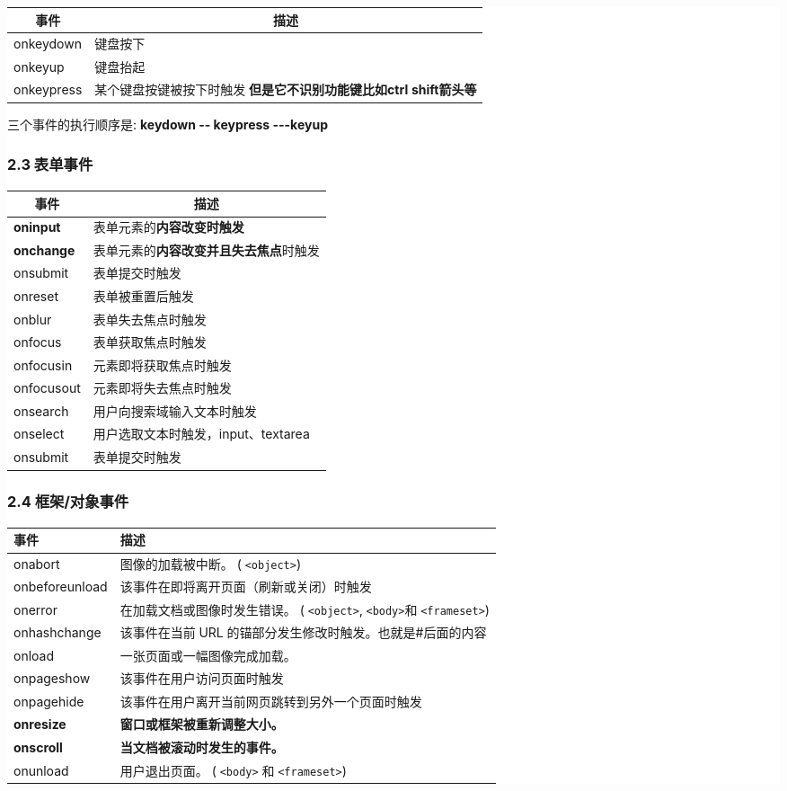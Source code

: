 | 事件       | 描述                                                         |
| ---------- | ------------------------------------------------------------ |
| onkeydown  | 键盘按下                                                     |
| onkeyup    | 键盘抬起                                                     |
| onkeypress | 某个键盘按键被按下时触发 **但是它不识别功能键比如ctrl shift箭头等** |

三个事件的执行顺序是: **keydown -- keypress ---keyup**

### 2.3 表单事件

| 事件         | 描述                                     |
| ------------ | ---------------------------------------- |
| **oninput**  | 表单元素的**内容改变时触发**             |
| **onchange** | 表单元素的**内容改变并且失去焦点**时触发 |
| onsubmit     | 表单提交时触发                           |
| onreset      | 表单被重置后触发                         |
| onblur       | 表单失去焦点时触发                       |
| onfocus      | 表单获取焦点时触发                       |
| onfocusin    | 元素即将获取焦点时触发                   |
| onfocusout   | 元素即将失去焦点时触发                   |
| onsearch     | 用户向搜索域输入文本时触发               |
| onselect     | 用户选取文本时触发，input、textarea      |
| onsubmit     | 表单提交时触发                           |

### 2.4 框架/对象事件

| 事件           | 描述                                                         |
| :------------- | :----------------------------------------------------------- |
| onabort        | 图像的加载被中断。 ( `<object>`)                             |
| onbeforeunload | 该事件在即将离开页面（刷新或关闭）时触发                     |
| onerror        | 在加载文档或图像时发生错误。 ( `<object>`, `<body>`和 `<frameset>`) |
| onhashchange   | 该事件在当前 URL 的锚部分发生修改时触发。也就是#后面的内容   |
| onload         | 一张页面或一幅图像完成加载。                                 |
| onpageshow     | 该事件在用户访问页面时触发                                   |
| onpagehide     | 该事件在用户离开当前网页跳转到另外一个页面时触发             |
| **onresize**   | **窗口或框架被重新调整大小。**                               |
| **onscroll**   | **当文档被滚动时发生的事件。**                               |
| onunload       | 用户退出页面。 ( `<body>` 和 `<frameset>`)                   |
